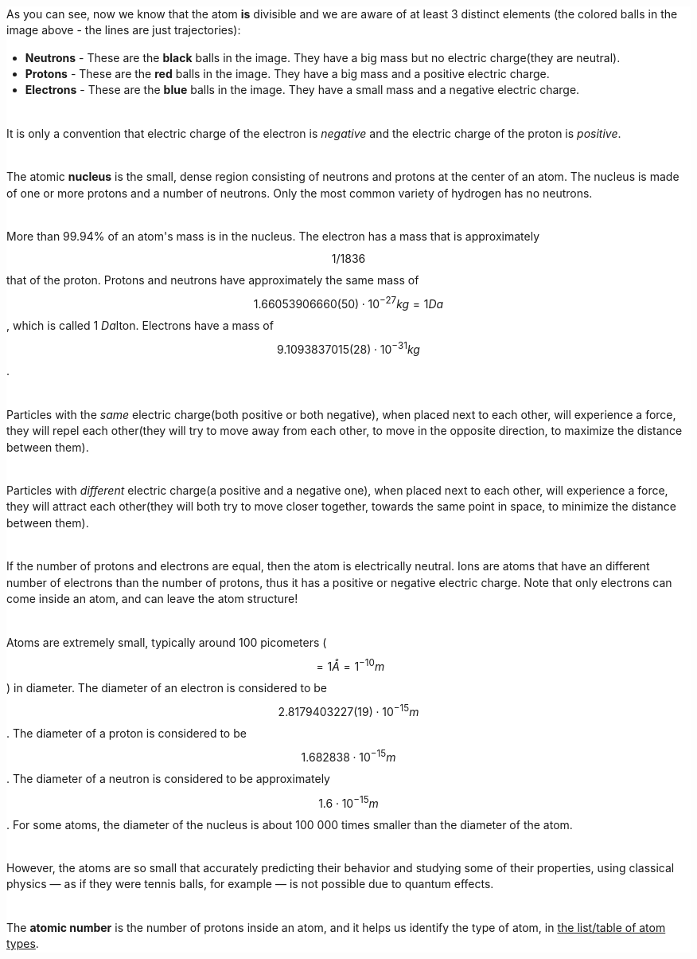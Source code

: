 As you can see, now we know that the atom **is** divisible and we are aware of
at least 3 distinct elements (the colored balls in the image above - the lines
are just trajectories):


- **Neutrons** - These are the **black** balls in the image. They have a big
mass but no electric charge(they are neutral).
- **Protons** - These are the **red** balls in the image. They have a big mass
and a positive electric charge.
- **Electrons** - These are the **blue** balls in the image. They have a small
mass and a negative electric charge.

<br/>It is only a convention that electric charge of the electron is *negative*
and the electric charge of the proton is *positive*.

<br/> The atomic **nucleus** is the small, dense region consisting of neutrons
and protons at the center of an atom. The nucleus is made of one or more protons
and a number of neutrons. Only the most common variety of hydrogen has no
neutrons.

<br/>More than 99.94% of an atom's mass is in the nucleus. The electron has a
mass that is approximately $$ 1/1836 $$ that of the proton. Protons and neutrons
have approximately the same mass of $$ 1.66053906660(50) \cdot 10^{−27} kg
= 1 Da $$, which is called 1 *Da*lton. Electrons have a mass of
$$ 9.1093837015(28) \cdot 10^{−31} kg $$.


<br/>Particles with the *same* electric charge(both positive or both negative),
when placed next to each other, will experience a force, they will repel each
other(they will try to move away from each other, to move in the opposite
direction, to maximize the distance between them).

<br/>Particles with *different* electric charge(a positive and a negative one),
when placed next to each other, will experience a force, they will attract each
other(they will both try to move closer together, towards the same point in
space, to minimize the distance between them).

<br/>If the number of protons and electrons are equal, then the atom is
electrically neutral. Ions are atoms that have an different number of electrons
than the number of protons, thus it has a positive or negative electric charge.
Note that only electrons can come inside an atom, and can leave the atom
structure!

<br/>Atoms are extremely small, typically around 100 picometers ($$ = 1 Å =
1^{-10} m $$) in diameter. The diameter of an electron is considered to be
$$ 2.8179403227(19) \cdot 10^{-15} m $$. The diameter of a proton is considered
to be $$ 1.682838 \cdot 10^{-15} m $$. The diameter of a neutron is considered
to be approximately $$ 1.6 \cdot 10^{-15} m $$. For some atoms, the diameter of
the nucleus is about 100 000 times smaller than the diameter of the atom.

<br/>However, the atoms are so small that accurately predicting their behavior
and studying some of their properties, using classical physics — as if they were
tennis balls, for example — is not possible due to quantum effects.

<br/>The **atomic number** is the number of protons inside an atom, and it helps
us identify the type of atom, in
<a href="https://en.wikipedia.org/wiki/Periodic_table" target="_blank">the
list/table of atom types</a>.
